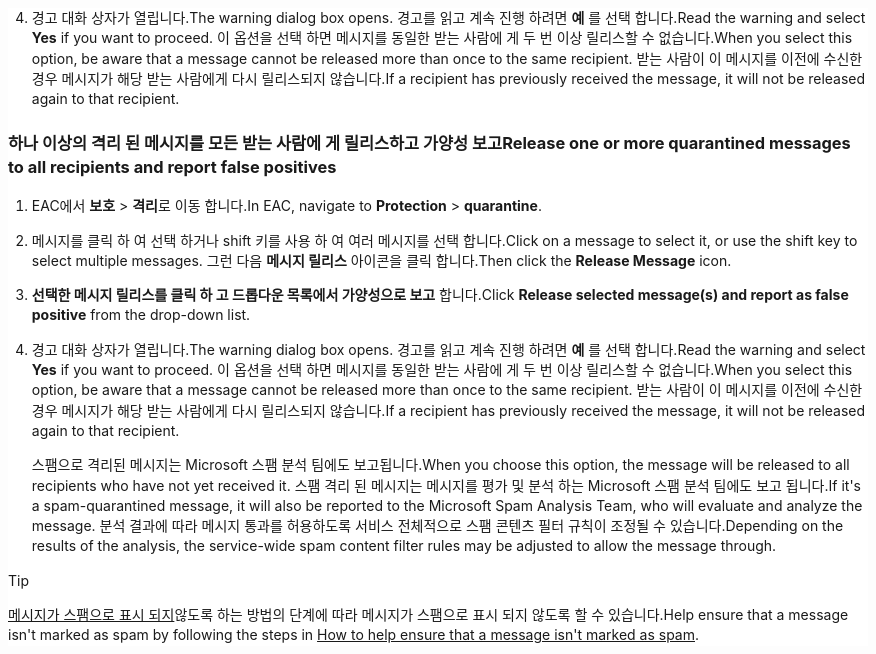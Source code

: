 4. <span data-ttu-id="0f02f-220">경고 대화 상자가 열립니다.</span><span class="sxs-lookup"><span data-stu-id="0f02f-220">The warning dialog box opens.</span></span> <span data-ttu-id="0f02f-221">경고를 읽고 계속 진행 하려면 **예** 를 선택 합니다.</span><span class="sxs-lookup"><span data-stu-id="0f02f-221">Read the warning and select **Yes** if you want to proceed.</span></span> <span data-ttu-id="0f02f-222">이 옵션을 선택 하면 메시지를 동일한 받는 사람에 게 두 번 이상 릴리스할 수 없습니다.</span><span class="sxs-lookup"><span data-stu-id="0f02f-222">When you select this option, be aware that a message cannot be released more than once to the same recipient.</span></span> <span data-ttu-id="0f02f-223">받는 사람이 이 메시지를 이전에 수신한 경우 메시지가 해당 받는 사람에게 다시 릴리스되지 않습니다.</span><span class="sxs-lookup"><span data-stu-id="0f02f-223">If a recipient has previously received the message, it will not be released again to that recipient.</span></span> 
    
### <a name="release-one-or-more-quarantined-messages-to-all-recipients-and-report-false-positives"></a><span data-ttu-id="0f02f-224">하나 이상의 격리 된 메시지를 모든 받는 사람에 게 릴리스하고 가양성 보고</span><span class="sxs-lookup"><span data-stu-id="0f02f-224">Release one or more quarantined messages to all recipients and report false positives</span></span>
<span data-ttu-id="0f02f-225"><a name="Releaseoneormorequarantinedmessagestoallrecipientsandreportfalsepositives"> </a></span><span class="sxs-lookup"><span data-stu-id="0f02f-225"></span></span>

1. <span data-ttu-id="0f02f-226">EAC에서 **보호** \> **격리**로 이동 합니다.</span><span class="sxs-lookup"><span data-stu-id="0f02f-226">In EAC, navigate to **Protection** \> **quarantine**.</span></span>
    
2. <span data-ttu-id="0f02f-227">메시지를 클릭 하 여 선택 하거나 shift 키를 사용 하 여 여러 메시지를 선택 합니다.</span><span class="sxs-lookup"><span data-stu-id="0f02f-227">Click on a message to select it, or use the shift key to select multiple messages.</span></span> <span data-ttu-id="0f02f-228">그런 다음 **메시지 릴리스** 아이콘을 클릭 합니다.</span><span class="sxs-lookup"><span data-stu-id="0f02f-228">Then click the **Release Message** icon.</span></span> 
    
3. <span data-ttu-id="0f02f-229">**선택한 메시지 릴리스를 클릭 하 고 드롭다운 목록에서 가양성으로 보고** 합니다.</span><span class="sxs-lookup"><span data-stu-id="0f02f-229">Click **Release selected message(s) and report as false positive** from the drop-down list.</span></span> 
    
4. <span data-ttu-id="0f02f-230">경고 대화 상자가 열립니다.</span><span class="sxs-lookup"><span data-stu-id="0f02f-230">The warning dialog box opens.</span></span> <span data-ttu-id="0f02f-231">경고를 읽고 계속 진행 하려면 **예** 를 선택 합니다.</span><span class="sxs-lookup"><span data-stu-id="0f02f-231">Read the warning and select **Yes** if you want to proceed.</span></span> <span data-ttu-id="0f02f-232">이 옵션을 선택 하면 메시지를 동일한 받는 사람에 게 두 번 이상 릴리스할 수 없습니다.</span><span class="sxs-lookup"><span data-stu-id="0f02f-232">When you select this option, be aware that a message cannot be released more than once to the same recipient.</span></span> <span data-ttu-id="0f02f-233">받는 사람이 이 메시지를 이전에 수신한 경우 메시지가 해당 받는 사람에게 다시 릴리스되지 않습니다.</span><span class="sxs-lookup"><span data-stu-id="0f02f-233">If a recipient has previously received the message, it will not be released again to that recipient.</span></span> 
    
     <span data-ttu-id="0f02f-234">스팸으로 격리된 메시지는 Microsoft 스팸 분석 팀에도 보고됩니다.</span><span class="sxs-lookup"><span data-stu-id="0f02f-234">When you choose this option, the message will be released to all recipients who have not yet received it.</span></span> <span data-ttu-id="0f02f-235">스팸 격리 된 메시지는 메시지를 평가 및 분석 하는 Microsoft 스팸 분석 팀에도 보고 됩니다.</span><span class="sxs-lookup"><span data-stu-id="0f02f-235">If it's a spam-quarantined message, it will also be reported to the Microsoft Spam Analysis Team, who will evaluate and analyze the message.</span></span> <span data-ttu-id="0f02f-236">분석 결과에 따라 메시지 통과를 허용하도록 서비스 전체적으로 스팸 콘텐츠 필터 규칙이 조정될 수 있습니다.</span><span class="sxs-lookup"><span data-stu-id="0f02f-236">Depending on the results of the analysis, the service-wide spam content filter rules may be adjusted to allow the message through.</span></span> 
    
> [!TIP]
> <span data-ttu-id="0f02f-237">[메시지가 스팸으로 표시 되지](how-to-help-ensure-that-a-message-isn-t-marked-as-spam.md)않도록 하는 방법의 단계에 따라 메시지가 스팸으로 표시 되지 않도록 할 수 있습니다.</span><span class="sxs-lookup"><span data-stu-id="0f02f-237">Help ensure that a message isn't marked as spam by following the steps in [How to help ensure that a message isn't marked as spam](how-to-help-ensure-that-a-message-isn-t-marked-as-spam.md).</span></span> 
  